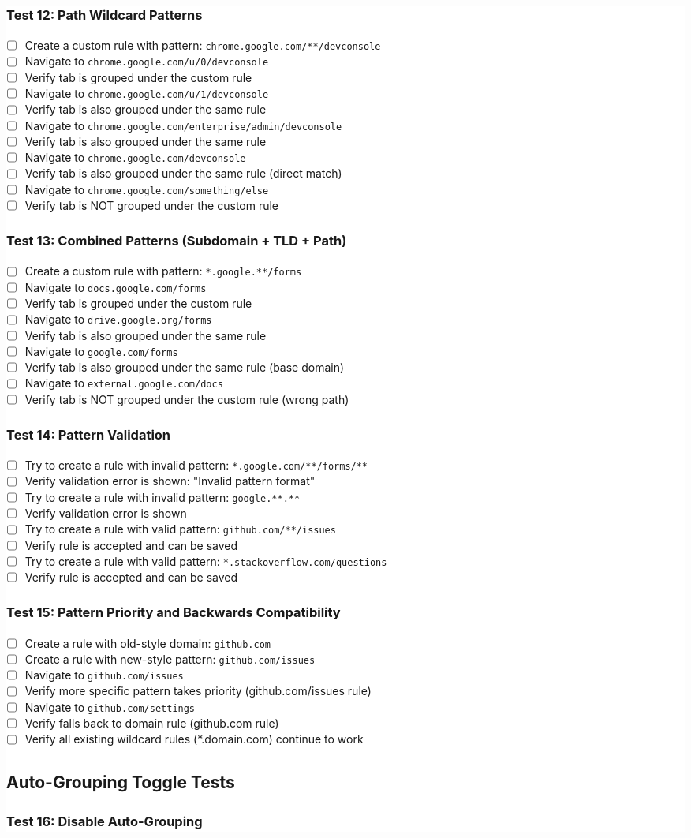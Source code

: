 ### Test 12: Path Wildcard Patterns

- [ ] Create a custom rule with pattern: `chrome.google.com/**/devconsole`
- [ ] Navigate to `chrome.google.com/u/0/devconsole`
- [ ] Verify tab is grouped under the custom rule
- [ ] Navigate to `chrome.google.com/u/1/devconsole`
- [ ] Verify tab is also grouped under the same rule
- [ ] Navigate to `chrome.google.com/enterprise/admin/devconsole`
- [ ] Verify tab is also grouped under the same rule
- [ ] Navigate to `chrome.google.com/devconsole`
- [ ] Verify tab is also grouped under the same rule (direct match)
- [ ] Navigate to `chrome.google.com/something/else`
- [ ] Verify tab is NOT grouped under the custom rule

### Test 13: Combined Patterns (Subdomain + TLD + Path)

- [ ] Create a custom rule with pattern: `*.google.**/forms`
- [ ] Navigate to `docs.google.com/forms`
- [ ] Verify tab is grouped under the custom rule
- [ ] Navigate to `drive.google.org/forms`
- [ ] Verify tab is also grouped under the same rule
- [ ] Navigate to `google.com/forms`
- [ ] Verify tab is also grouped under the same rule (base domain)
- [ ] Navigate to `external.google.com/docs`
- [ ] Verify tab is NOT grouped under the custom rule (wrong path)

### Test 14: Pattern Validation

- [ ] Try to create a rule with invalid pattern: `*.google.com/**/forms/**`
- [ ] Verify validation error is shown: "Invalid pattern format"
- [ ] Try to create a rule with invalid pattern: `google.**.**`
- [ ] Verify validation error is shown
- [ ] Try to create a rule with valid pattern: `github.com/**/issues`
- [ ] Verify rule is accepted and can be saved
- [ ] Try to create a rule with valid pattern: `*.stackoverflow.com/questions`
- [ ] Verify rule is accepted and can be saved

### Test 15: Pattern Priority and Backwards Compatibility

- [ ] Create a rule with old-style domain: `github.com`
- [ ] Create a rule with new-style pattern: `github.com/issues`
- [ ] Navigate to `github.com/issues`
- [ ] Verify more specific pattern takes priority (github.com/issues rule)
- [ ] Navigate to `github.com/settings`
- [ ] Verify falls back to domain rule (github.com rule)
- [ ] Verify all existing wildcard rules (*.domain.com) continue to work

## Auto-Grouping Toggle Tests

### Test 16: Disable Auto-Grouping
